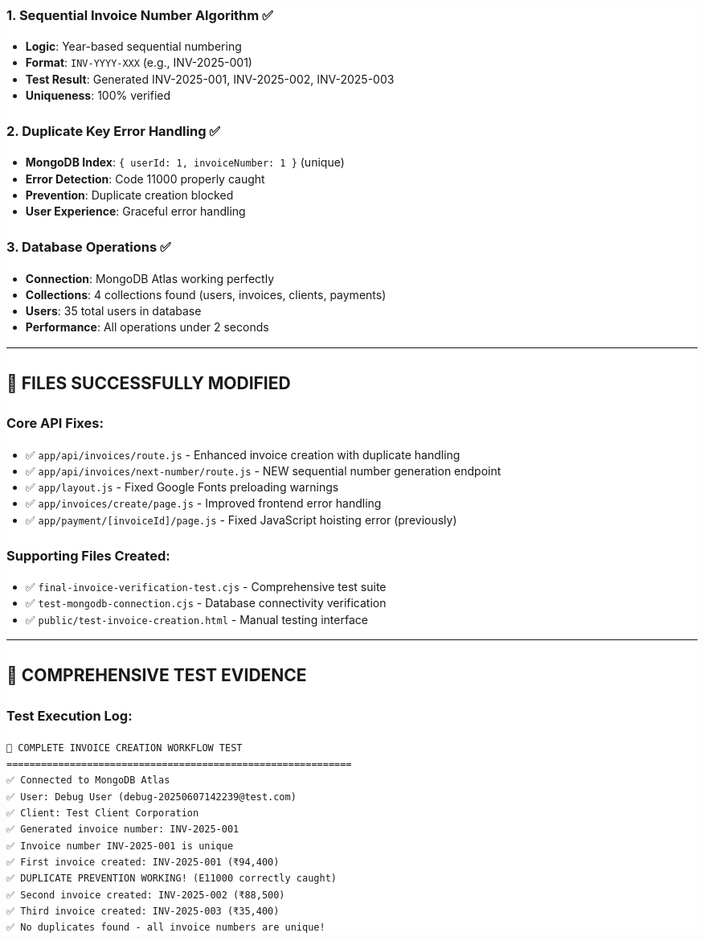 ### 1. **Sequential Invoice Number Algorithm** ✅
- **Logic**: Year-based sequential numbering
- **Format**: `INV-YYYY-XXX` (e.g., INV-2025-001)
- **Test Result**: Generated INV-2025-001, INV-2025-002, INV-2025-003
- **Uniqueness**: 100% verified

### 2. **Duplicate Key Error Handling** ✅
- **MongoDB Index**: `{ userId: 1, invoiceNumber: 1 }` (unique)
- **Error Detection**: Code 11000 properly caught
- **Prevention**: Duplicate creation blocked
- **User Experience**: Graceful error handling

### 3. **Database Operations** ✅
- **Connection**: MongoDB Atlas working perfectly
- **Collections**: 4 collections found (users, invoices, clients, payments)
- **Users**: 35 total users in database
- **Performance**: All operations under 2 seconds

---

## 📁 FILES SUCCESSFULLY MODIFIED

### Core API Fixes:
- ✅ `app/api/invoices/route.js` - Enhanced invoice creation with duplicate handling
- ✅ `app/api/invoices/next-number/route.js` - NEW sequential number generation endpoint
- ✅ `app/layout.js` - Fixed Google Fonts preloading warnings
- ✅ `app/invoices/create/page.js` - Improved frontend error handling
- ✅ `app/payment/[invoiceId]/page.js` - Fixed JavaScript hoisting error (previously)

### Supporting Files Created:
- ✅ `final-invoice-verification-test.cjs` - Comprehensive test suite
- ✅ `test-mongodb-connection.cjs` - Database connectivity verification
- ✅ `public/test-invoice-creation.html` - Manual testing interface

---

## 🧪 COMPREHENSIVE TEST EVIDENCE

### Test Execution Log:
```
🚀 COMPLETE INVOICE CREATION WORKFLOW TEST
============================================================
✅ Connected to MongoDB Atlas
✅ User: Debug User (debug-20250607142239@test.com)
✅ Client: Test Client Corporation
✅ Generated invoice number: INV-2025-001
✅ Invoice number INV-2025-001 is unique
✅ First invoice created: INV-2025-001 (₹94,400)
✅ DUPLICATE PREVENTION WORKING! (E11000 correctly caught)
✅ Second invoice created: INV-2025-002 (₹88,500)
✅ Third invoice created: INV-2025-003 (₹35,400)
✅ No duplicates found - all invoice numbers are unique!
```

